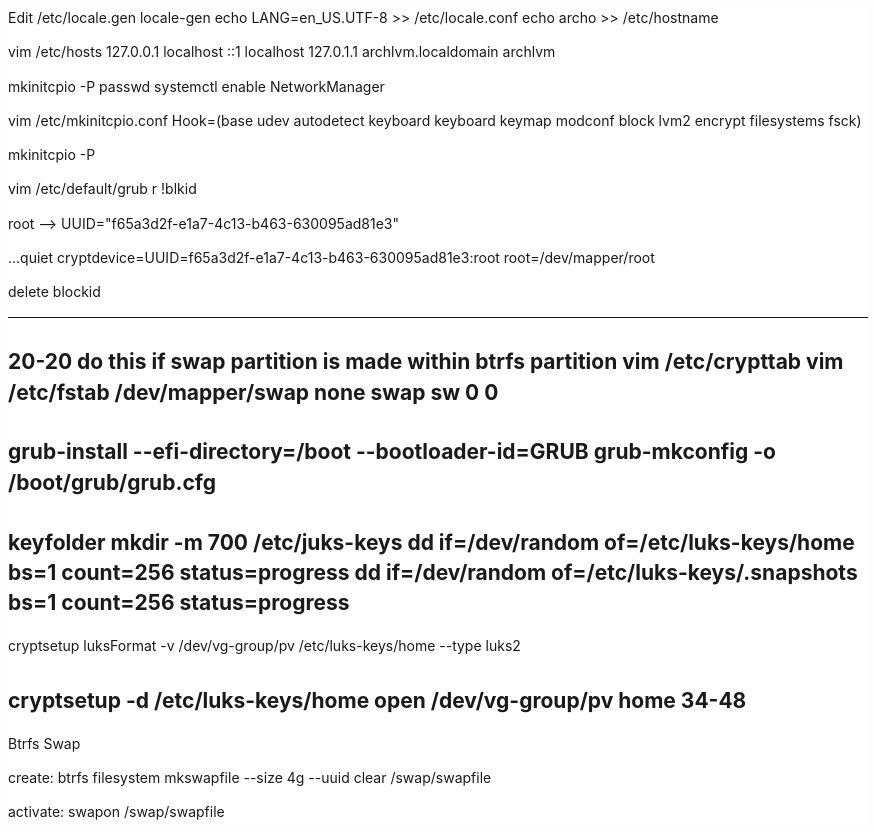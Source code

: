 Edit /etc/locale.gen 
locale-gen
echo LANG=en_US.UTF-8 >> /etc/locale.conf
echo archo >> /etc/hostname

vim /etc/hosts
127.0.0.1	localhost
::1	localhost
127.0.1.1	archlvm.localdomain	archlvm

mkinitcpio -P
passwd
systemctl enable NetworkManager

vim /etc/mkinitcpio.conf
Hook=(base udev autodetect keyboard keyboard keymap modconf block lvm2 encrypt filesystems fsck)

mkinitcpio -P

vim /etc/default/grub
r !blkid

root --> UUID="f65a3d2f-e1a7-4c13-b463-630095ad81e3"

...quiet cryptdevice=UUID=f65a3d2f-e1a7-4c13-b463-630095ad81e3:root root=/dev/mapper/root

delete blockid

---------------------
20-20 do this if swap partition is made within btrfs partition
vim /etc/crypttab
vim /etc/fstab
/dev/mapper/swap none swap sw 0 0
---------------------
grub-install --efi-directory=/boot --bootloader-id=GRUB
grub-mkconfig -o /boot/grub/grub.cfg
-----------------------------------------------------
keyfolder
mkdir -m 700 /etc/juks-keys
dd if=/dev/random of=/etc/luks-keys/home bs=1 count=256 status=progress
dd if=/dev/random of=/etc/luks-keys/.snapshots bs=1 count=256 status=progress
----------------------------------------------------
cryptsetup luksFormat -v /dev/vg-group/pv /etc/luks-keys/home --type luks2

cryptsetup -d /etc/luks-keys/home open /dev/vg-group/pv home
34-48
-----------------------------------------------------

Btrfs Swap

create:
btrfs filesystem mkswapfile --size 4g --uuid clear /swap/swapfile

activate:
swapon /swap/swapfile
